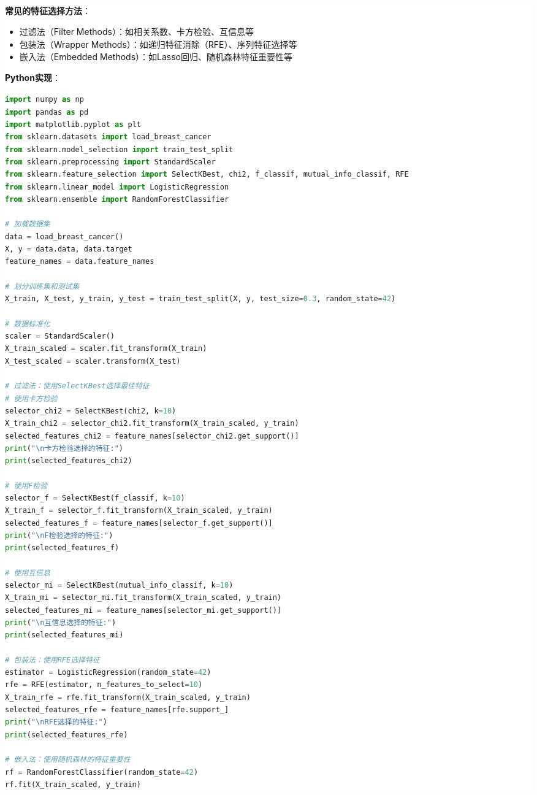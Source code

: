 **常见的特征选择方法**：
- 过滤法（Filter Methods）：如相关系数、卡方检验、互信息等
- 包装法（Wrapper Methods）：如递归特征消除（RFE）、序列特征选择等
- 嵌入法（Embedded Methods）：如Lasso回归、随机森林特征重要性等

**Python实现**：

```python
import numpy as np
import pandas as pd
import matplotlib.pyplot as plt
from sklearn.datasets import load_breast_cancer
from sklearn.model_selection import train_test_split
from sklearn.preprocessing import StandardScaler
from sklearn.feature_selection import SelectKBest, chi2, f_classif, mutual_info_classif, RFE
from sklearn.linear_model import LogisticRegression
from sklearn.ensemble import RandomForestClassifier

# 加载数据集
data = load_breast_cancer()
X, y = data.data, data.target
feature_names = data.feature_names

# 划分训练集和测试集
X_train, X_test, y_train, y_test = train_test_split(X, y, test_size=0.3, random_state=42)

# 数据标准化
scaler = StandardScaler()
X_train_scaled = scaler.fit_transform(X_train)
X_test_scaled = scaler.transform(X_test)

# 过滤法：使用SelectKBest选择最佳特征
# 使用卡方检验
selector_chi2 = SelectKBest(chi2, k=10)
X_train_chi2 = selector_chi2.fit_transform(X_train_scaled, y_train)
selected_features_chi2 = feature_names[selector_chi2.get_support()]
print("\n卡方检验选择的特征:")
print(selected_features_chi2)

# 使用F检验
selector_f = SelectKBest(f_classif, k=10)
X_train_f = selector_f.fit_transform(X_train_scaled, y_train)
selected_features_f = feature_names[selector_f.get_support()]
print("\nF检验选择的特征:")
print(selected_features_f)

# 使用互信息
selector_mi = SelectKBest(mutual_info_classif, k=10)
X_train_mi = selector_mi.fit_transform(X_train_scaled, y_train)
selected_features_mi = feature_names[selector_mi.get_support()]
print("\n互信息选择的特征:")
print(selected_features_mi)

# 包装法：使用RFE选择特征
estimator = LogisticRegression(random_state=42)
rfe = RFE(estimator, n_features_to_select=10)
X_train_rfe = rfe.fit_transform(X_train_scaled, y_train)
selected_features_rfe = feature_names[rfe.support_]
print("\nRFE选择的特征:")
print(selected_features_rfe)

# 嵌入法：使用随机森林的特征重要性
rf = RandomForestClassifier(random_state=42)
rf.fit(X_train_scaled, y_train)

```